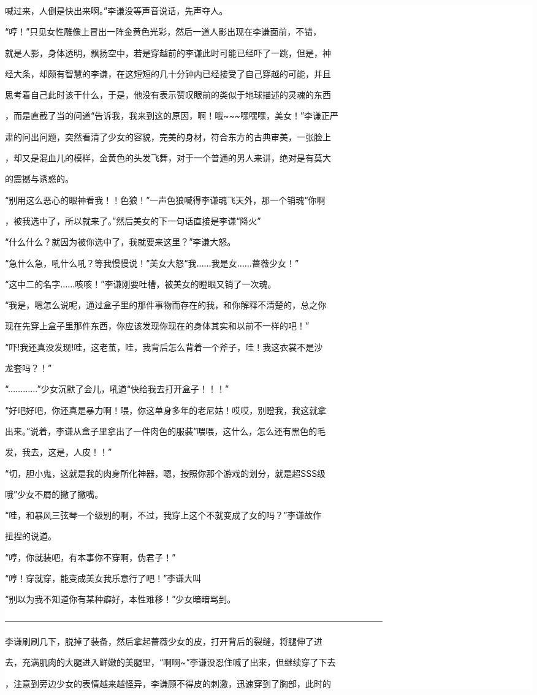 喊过来，人倒是快出来啊。”李谦没等声音说话，先声夺人。

“哼！”只见女性雕像上冒出一阵金黄色光彩，然后一道人影出现在李谦面前，不错，

就是人影，身体透明，飘扬空中，若是穿越前的李谦此时可能已经吓了一跳，但是，神

经大条，却颇有智慧的李谦，在这短短的几十分钟内已经接受了自己穿越的可能，并且

思考着自己此时该干什么，于是，他没有表示赞叹眼前的类似于地球描述的灵魂的东西

，而是直截了当的问道“告诉我，我来到这的原因，啊！哦~~~嘿嘿嘿，美女！”李谦正严

肃的问出问题，突然看清了少女的容貌，完美的身材，符合东方的古典审美，一张脸上

，却又是混血儿的模样，金黄色的头发飞舞，对于一个普通的男人来讲，绝对是有莫大

的震撼与诱惑的。

“别用这么恶心的眼神看我！！色狼！”一声色狼喊得李谦魂飞天外，那一个销魂“你啊

，被我选中了，所以就来了。”然后美女的下一句话直接是李谦“降火”

“什么什么？就因为被你选中了，我就要来这里？”李谦大怒。

“急什么急，吼什么吼？等我慢慢说！”美女大怒“我……我是女……蔷薇少女！”

“这中二的名字……咳咳！”李谦刚要吐槽，被美女的瞪眼又销了一次魂。

“我是，嗯怎么说呢，通过盒子里的那件事物而存在的我，和你解释不清楚的，总之你

现在先穿上盒子里那件东西，你应该发现你现在的身体其实和以前不一样的吧！”

“吓!我还真没发现!哇，这老茧，哇，我背后怎么背着一个斧子，哇！我这衣裳不是沙

龙套吗？！”

“…………”少女沉默了会儿，吼道“快给我去打开盒子！！！”

“好吧好吧，你还真是暴力啊！喂，你这单身多年的老尼姑！哎哎，别瞪我，我这就拿

出来。”说着，李谦从盒子里拿出了一件肉色的服装”喂喂，这什么，怎么还有黑色的毛

发，我去，这是，人皮！！”

“切，胆小鬼，这就是我的肉身所化神器，嗯，按照你那个游戏的划分，就是超SSS级

哦”少女不屑的撇了撇嘴。

“哇，和暴风三弦琴一个级别的啊，不过，我穿上这个不就变成了女的吗？”李谦故作

扭捏的说道。

“哼，你就装吧，有本事你不穿啊，伪君子！”

“哼！穿就穿，能变成美女我乐意行了吧！”李谦大叫

“别以为我不知道你有某种癖好，本性难移！”少女暗暗骂到。

————————————————————————————————————————————

李谦刷刷几下，脱掉了装备，然后拿起蔷薇少女的皮，打开背后的裂缝，将腿伸了进

去，充满肌肉的大腿进入鲜嫩的美腿里，“啊啊~”李谦没忍住喊了出来，但继续穿了下去

，注意到旁边少女的表情越来越怪异，李谦顾不得皮的刺激，迅速穿到了胸部，此时的
